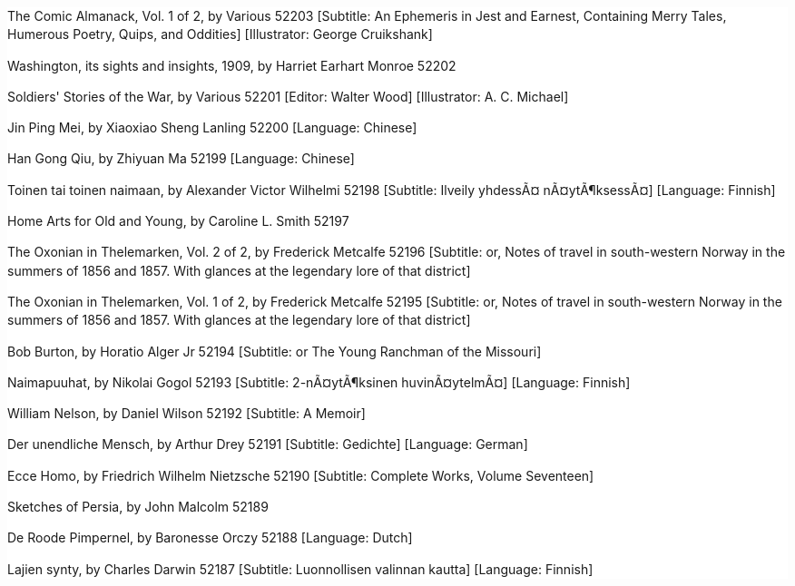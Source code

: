 The Comic Almanack, Vol. 1 of 2, by Various                              52203
 [Subtitle: An Ephemeris in Jest and Earnest, Containing
  Merry Tales, Humerous Poetry, Quips, and Oddities]
 [Illustrator: George Cruikshank]

Washington, its sights and insights, 1909, by Harriet Earhart Monroe     52202

Soldiers' Stories of the War, by Various                                 52201
 [Editor: Walter Wood]
 [Illustrator: A. C. Michael]

Jin Ping Mei, by Xiaoxiao Sheng Lanling                                  52200
 [Language: Chinese]

Han Gong Qiu, by Zhiyuan Ma                                              52199
 [Language: Chinese]

Toinen tai toinen naimaan, by Alexander Victor Wilhelmi                  52198
 [Subtitle: Ilveily yhdessÃ¤ nÃ¤ytÃ¶ksessÃ¤]
 [Language: Finnish]

Home Arts for Old and Young, by Caroline L. Smith                        52197

The Oxonian in Thelemarken, Vol. 2 of 2, by Frederick Metcalfe           52196
 [Subtitle: or, Notes of travel in south-western Norway
  in the summers of 1856 and 1857. With glances at the
  legendary lore of that district]

The Oxonian in Thelemarken, Vol. 1 of 2, by Frederick Metcalfe           52195
 [Subtitle: or, Notes of travel in south-western Norway
  in the summers of 1856 and 1857. With glances at the
  legendary lore of that district]

Bob Burton, by Horatio Alger Jr                                          52194
 [Subtitle: or The Young Ranchman of the Missouri]

Naimapuuhat, by Nikolai Gogol                                            52193
 [Subtitle: 2-nÃ¤ytÃ¶ksinen huvinÃ¤ytelmÃ¤]
 [Language: Finnish]

William Nelson, by Daniel Wilson                                         52192
 [Subtitle: A Memoir]

Der unendliche Mensch, by Arthur Drey                                    52191
 [Subtitle: Gedichte]
 [Language: German]

Ecce Homo, by Friedrich Wilhelm Nietzsche                                52190
 [Subtitle: Complete Works, Volume Seventeen]

Sketches of Persia, by John Malcolm                                      52189

De Roode Pimpernel, by Baronesse Orczy                                   52188
 [Language: Dutch]

Lajien synty, by Charles Darwin                                          52187
 [Subtitle: Luonnollisen valinnan kautta]
 [Language: Finnish]
